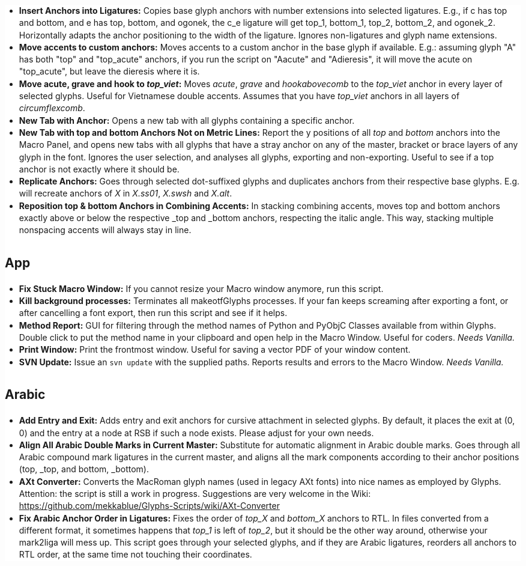 * **Insert Anchors into Ligatures:** Copies base glyph anchors with number extensions into selected ligatures. E.g., if c has top and bottom, and e has top, bottom, and ogonek, the c_e ligature will get top_1, bottom_1, top_2, bottom_2, and ogonek_2. Horizontally adapts the anchor positioning to the width of the ligature. Ignores non-ligatures and glyph name extensions.
* **Move accents to custom anchors:** Moves accents to a custom anchor in the base glyph if available. E.g.: assuming glyph "A" has both "top" and "top_acute" anchors, if you run the script on "Aacute" and "Adieresis", it will move the acute on "top_acute", but leave the dieresis where it is.
* **Move acute, grave and hook to *top_viet*:** Moves *acute*, *grave* and *hookabovecomb* to the *top_viet* anchor in every layer of selected glyphs. Useful for Vietnamese double accents. Assumes that you have *top_viet* anchors in all layers of *circumflexcomb*.
* **New Tab with Anchor:** Opens a new tab with all glyphs containing a specific anchor.
* **New Tab with top and bottom Anchors Not on Metric Lines:** Report the y positions of all *top* and *bottom* anchors into the Macro Panel, and opens new tabs with all glyphs that have a stray anchor on any of the master, bracket or brace layers of any glyph in the font. Ignores the user selection, and analyses all glyphs, exporting and non-exporting. Useful to see if a top anchor is not exactly where it should be.
* **Replicate Anchors:** Goes through selected dot-suffixed glyphs and duplicates anchors from their respective base glyphs. E.g. will recreate anchors of *X* in *X.ss01*, *X.swsh* and *X.alt*.
* **Reposition top & bottom Anchors in Combining Accents:** In stacking combining accents, moves top and bottom anchors exactly above or below the respective _top and _bottom anchors, respecting the italic angle. This way, stacking multiple nonspacing accents will always stay in line.


## App
* **Fix Stuck Macro Window:** If you cannot resize your Macro window anymore, run this script.
* **Kill background processes:** Terminates all makeotfGlyphs processes. If your fan keeps screaming after exporting a font, or after cancelling a font export, then run this script and see if it helps.
* **Method Report:** GUI for filtering through the method names of Python and PyObjC Classes available from within Glyphs. Double click to put the method name in your clipboard and open help in the Macro Window. Useful for coders. *Needs Vanilla.*
* **Print Window:** Print the frontmost window. Useful for saving a vector PDF of your window content.
* **SVN Update:** Issue an `svn update` with the supplied paths. Reports results and errors to the Macro Window. *Needs Vanilla.*

## Arabic
* **Add Entry and Exit:** Adds entry and exit anchors for cursive attachment in selected glyphs. By default, it places the exit at (0, 0) and the entry at a node at RSB if such a node exists. Please adjust for your own needs.
* **Align All Arabic Double Marks in Current Master:** Substitute for automatic alignment in Arabic double marks. Goes through all Arabic compound mark ligatures in the current master, and aligns all the mark components according to their anchor positions (top, _top, and bottom, _bottom).
* **AXt Converter:** Converts the MacRoman glyph names (used in legacy AXt fonts) into nice names as employed by Glyphs. Attention: the script is still a work in progress. Suggestions are very welcome in the Wiki: https://github.com/mekkablue/Glyphs-Scripts/wiki/AXt-Converter
* **Fix Arabic Anchor Order in Ligatures:** Fixes the order of *top_X* and *bottom_X* anchors to RTL. In files converted from a different format, it sometimes happens that *top_1* is left of *top_2*, but it should be the other way around, otherwise your mark2liga will mess up. This script goes through your selected glyphs, and if they are Arabic ligatures, reorders all anchors to RTL order, at the same time not touching their coordinates.
